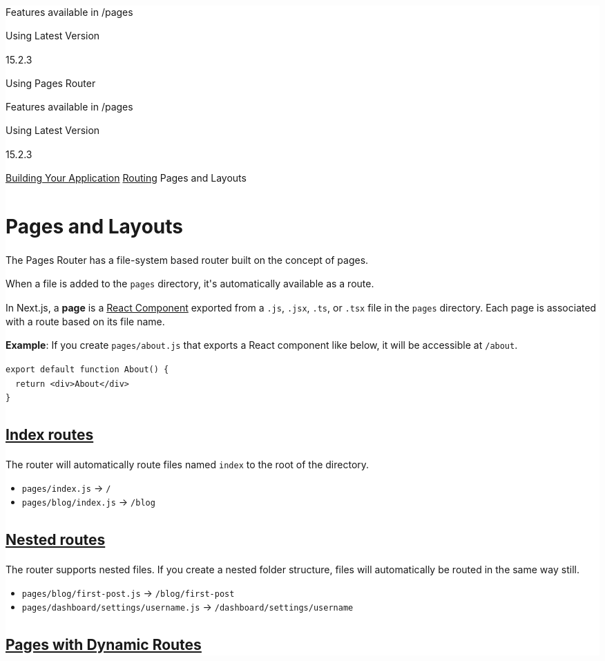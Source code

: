 Features available in /pages

Using Latest Version

15.2.3

Using Pages Router

Features available in /pages

Using Latest Version

15.2.3

[Building Your Application](https://nextjs.org/docs/pages/building-your-application) [Routing](https://nextjs.org/docs/pages/building-your-application/routing) Pages and Layouts

# Pages and Layouts

The Pages Router has a file-system based router built on the concept of pages.

When a file is added to the `pages` directory, it's automatically available as a route.

In Next.js, a **page** is a [React Component](https://react.dev/learn/your-first-component) exported from a `.js`, `.jsx`, `.ts`, or `.tsx` file in the `pages` directory. Each page is associated with a route based on its file name.

**Example**: If you create `pages/about.js` that exports a React component like below, it will be accessible at `/about`.

```code-block_code__isn_V
export default function About() {
  return <div>About</div>
}
```

## [Index routes](https://nextjs.org/docs/pages/building-your-application/routing/pages-and-layouts\#index-routes)

The router will automatically route files named `index` to the root of the directory.

- `pages/index.js` → `/`
- `pages/blog/index.js` → `/blog`

## [Nested routes](https://nextjs.org/docs/pages/building-your-application/routing/pages-and-layouts\#nested-routes)

The router supports nested files. If you create a nested folder structure, files will automatically be routed in the same way still.

- `pages/blog/first-post.js` → `/blog/first-post`
- `pages/dashboard/settings/username.js` → `/dashboard/settings/username`

## [Pages with Dynamic Routes](https://nextjs.org/docs/pages/building-your-application/routing/pages-and-layouts\#pages-with-dynamic-routes)
